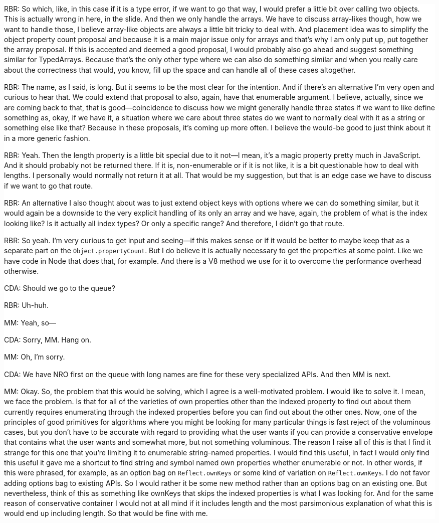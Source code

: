 RBR: So which, like, in this case if it is a type error, if we want to go that way, I would prefer a little bit over calling two objects. This is actually wrong in here, in the slide. And then we only handle the arrays. We have to discuss array-likes though, how we want to handle those, I believe array-like objects are always a little bit tricky to deal with. And placement idea was to simplify the object property count proposal and because it is a main major issue only for arrays and that’s why I am only put up, put together the array proposal. If this is accepted and deemed a good proposal, I would probably also go ahead and suggest something similar for TypedArrays. Because that’s the only other type where we can also do something similar and when you really care about the correctness that would, you know, fill up the space and can handle all of these cases altogether.

RBR: The name, as I said, is long. But it seems to be the most clear for the intention. And if there’s an alternative I’m very open and curious to hear that. We could extend that proposal to also, again, have that enumerable argument. I believe, actually, since we are coming back to that, that is good—coincidence to discuss how we might generally handle three states if we want to like define something as, okay, if we have it, a situation where we care about three states do we want to normally deal with it as a string or something else like that? Because in these proposals, it’s coming up more often. I believe the would-be good to just think about it in a more generic fashion.

RBR: Yeah. Then the length property is a little bit special due to it not—I mean, it’s a magic property pretty much in JavaScript. And it should probably not be returned there. If it is, non-enumerable or if it is not like, it is a bit questionable how to deal with lengths. I personally would normally not return it at all. That would be my suggestion, but that is an edge case we have to discuss if we want to go that route.

RBR: An alternative I also thought about was to just extend object keys with options where we can do something similar, but it would again be a downside to the very explicit handling of its only an array and we have, again, the problem of what is the index looking like? Is it actually all index types? Or only a specific range? And therefore, I didn’t go that route.

RBR: So yeah. I’m very curious to get input and seeing—if this makes sense or if it would be better to maybe keep that as a separate part on the `Object.propertyCount`. But I do believe it is actually necessary to get the properties at some point. Like we have code in Node that does that, for example. And there is a V8 method we use for it to overcome the performance overhead otherwise.

CDA: Should we go to the queue?

RBR: Uh-huh.

MM: Yeah, so—

CDA: Sorry, MM. Hang on.

MM: Oh, I’m sorry.

CDA: We have NRO first on the queue with long names are fine for these very specialized APIs. And then MM is next.

MM: Okay. So, the problem that this would be solving, which I agree is a well-motivated problem. I would like to solve it. I mean, we face the problem. Is that for all of the varieties of own properties other than the indexed property to find out about them currently requires enumerating through the indexed properties before you can find out about the other ones. Now, one of the principles of good primitives for algorithms where you might be looking for many particular things is fast reject of the voluminous cases, but you don’t have to be accurate with regard to providing what the user wants if you can provide a conservative envelope that contains what the user wants and somewhat more, but not something voluminous. The reason I raise all of this is that I find it strange for this one that you’re limiting it to enumerable string-named properties. I would find this useful, in fact I would only find this useful it gave me a shortcut to find string and symbol named own properties whether enumerable or not. In other words, if this were phrased, for example, as an option bag on `Reflect.ownKeys` or some kind of variation on `Reflect.ownKeys`. I do not favor adding options bag to existing APIs. So I would rather it be some new method rather than an options bag on an existing one. But nevertheless, think of this as something like ownKeys that skips the indexed properties is what I was looking for. And for the same reason of conservative container I would not at all mind if it includes length and the most parsimonious explanation of what this is would end up including length. So that would be fine with me.
